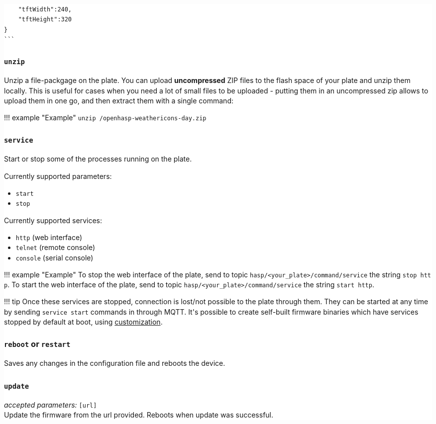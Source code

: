         "tftWidth":240,
        "tftHeight":320
    }
    ```

### `unzip`

Unzip a file-packgage on the plate. You can upload **uncompressed** ZIP files to the flash space of your plate and unzip them locally. This is useful for cases when you need a lot of small files to be uploaded - putting them in an uncompressed zip allows to upload them in one go, and then extract them with a single command:

!!! example "Example"
    ```
    unzip /openhasp-weathericons-day.zip
    ```

### `service`

Start or stop some of the processes running on the plate.

Currently supported parameters:

- `start`
- `stop`

Currently supported services:

- `http` (web interface)
- `telnet` (remote console)
- `console` (serial console)

!!! example "Example"
    To stop the web interface of the plate, send to topic `hasp/<your_plate>/command/service` the string `stop http`.
    To start the web interface of the plate, send to topic `hasp/<your_plate>/command/service` the string `start http`.


!!! tip
    Once these services are stopped, connection is lost/not possible to the plate through them. They can be started at any time by sending `service start` commands in through MQTT.
    It's possible to create self-built firmware binaries which have services stopped by default at boot, using [customization](compiling/customize.md). 



### `reboot` or `restart`

Saves any changes in the configuration file and reboots the device.


### `update`

_accepted parameters:_ `[url]`     
Update the firmware from the url provided. Reboots when update was successful.


[1]: ../design/data-types#colors
[2]: ../design/data-types#boolean
[3]: ../configuration/gpio
[4]: ../configuration/display#short-idle